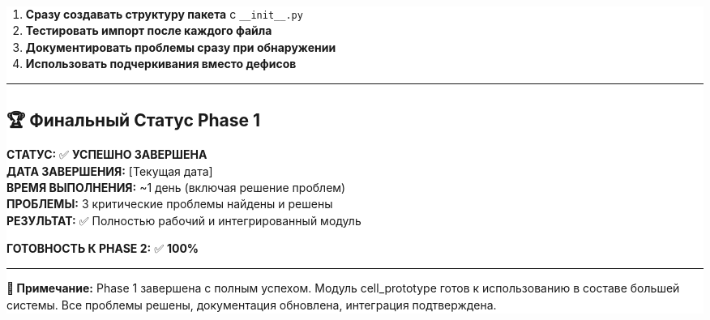 1. **Сразу создавать структуру пакета** с `__init__.py`
2. **Тестировать импорт после каждого файла**
3. **Документировать проблемы сразу при обнаружении**
4. **Использовать подчеркивания вместо дефисов**

---

## 🏆 Финальный Статус Phase 1

**СТАТУС:** ✅ **УСПЕШНО ЗАВЕРШЕНА**  
**ДАТА ЗАВЕРШЕНИЯ:** [Текущая дата]  
**ВРЕМЯ ВЫПОЛНЕНИЯ:** ~1 день (включая решение проблем)  
**ПРОБЛЕМЫ:** 3 критические проблемы найдены и решены  
**РЕЗУЛЬТАТ:** ✅ Полностью рабочий и интегрированный модуль

**ГОТОВНОСТЬ К PHASE 2:** ✅ **100%**

---

**📝 Примечание:** Phase 1 завершена с полным успехом. Модуль cell_prototype готов к использованию в составе большей системы. Все проблемы решены, документация обновлена, интеграция подтверждена.
